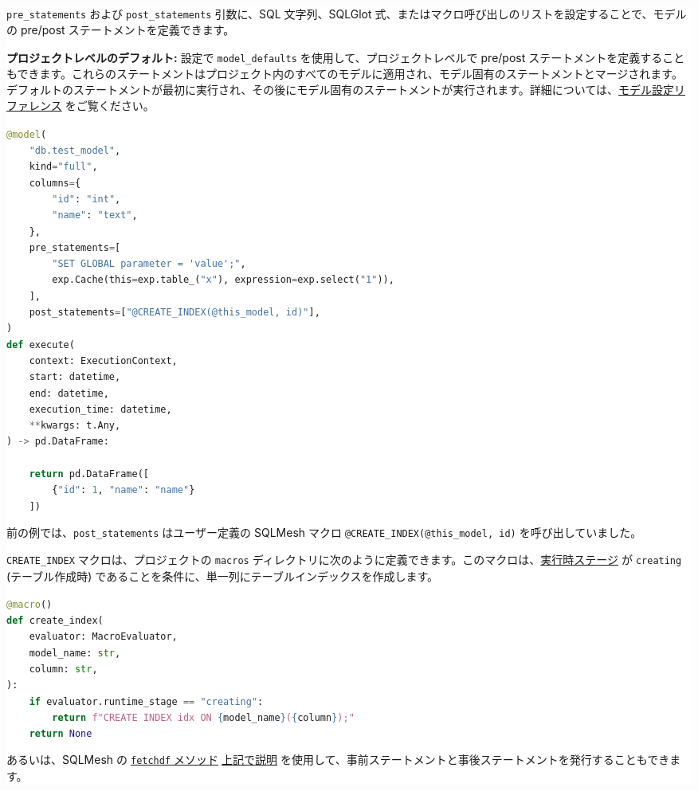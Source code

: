 `pre_statements` および `post_statements` 引数に、SQL 文字列、SQLGlot 式、またはマクロ呼び出しのリストを設定することで、モデルの pre/post ステートメントを定義できます。

**プロジェクトレベルのデフォルト:** 設定で `model_defaults` を使用して、プロジェクトレベルで pre/post ステートメントを定義することもできます。これらのステートメントはプロジェクト内のすべてのモデルに適用され、モデル固有のステートメントとマージされます。デフォルトのステートメントが最初に実行され、その後にモデル固有のステートメントが実行されます。詳細については、[モデル設定リファレンス](../../reference/model_configuration.md#model-defaults) をご覧ください。

``` python linenums="1" hl_lines="8-12"
@model(
    "db.test_model",
    kind="full",
    columns={
        "id": "int",
        "name": "text",
    },
    pre_statements=[
        "SET GLOBAL parameter = 'value';",
        exp.Cache(this=exp.table_("x"), expression=exp.select("1")),
    ],
    post_statements=["@CREATE_INDEX(@this_model, id)"],
)
def execute(
    context: ExecutionContext,
    start: datetime,
    end: datetime,
    execution_time: datetime,
    **kwargs: t.Any,
) -> pd.DataFrame:

    return pd.DataFrame([
        {"id": 1, "name": "name"}
    ])

```

前の例では、`post_statements` はユーザー定義の SQLMesh マクロ `@CREATE_INDEX(@this_model, id)` を呼び出していました。

`CREATE_INDEX` マクロは、プロジェクトの `macros` ディレクトリに次のように定義できます。このマクロは、[実行時ステージ](../macros/macro_variables.md#runtime-variables) が `creating` (テーブル作成時) であることを条件に、単一列にテーブルインデックスを作成します。


``` python linenums="1"
@macro()
def create_index(
    evaluator: MacroEvaluator,
    model_name: str,
    column: str,
):
    if evaluator.runtime_stage == "creating":
        return f"CREATE INDEX idx ON {model_name}({column});"
    return None
```

あるいは、SQLMesh の [`fetchdf` メソッド](../../reference/cli.md#fetchdf) [上記で説明](#execution-context) を使用して、事前ステートメントと事後ステートメントを発行することもできます。

